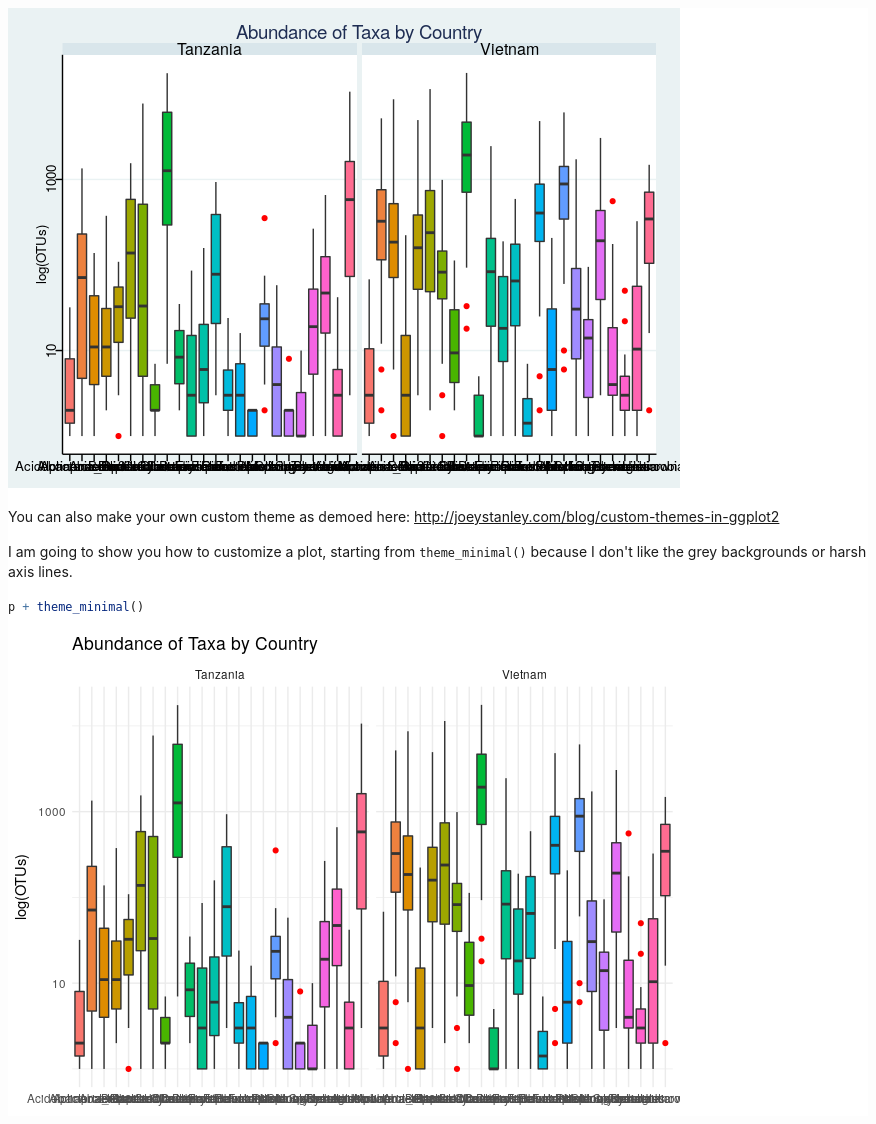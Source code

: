 ![](Lesson_3_files/figure-html/unnamed-chunk-62-1.png)

You can also make your own custom theme as demoed here: http://joeystanley.com/blog/custom-themes-in-ggplot2


I am going to show you how to customize a plot, starting from `theme_minimal()` because I don't like the grey backgrounds or harsh axis lines.



```r
p + theme_minimal()
```

![](Lesson_3_files/figure-html/unnamed-chunk-63-1.png)

